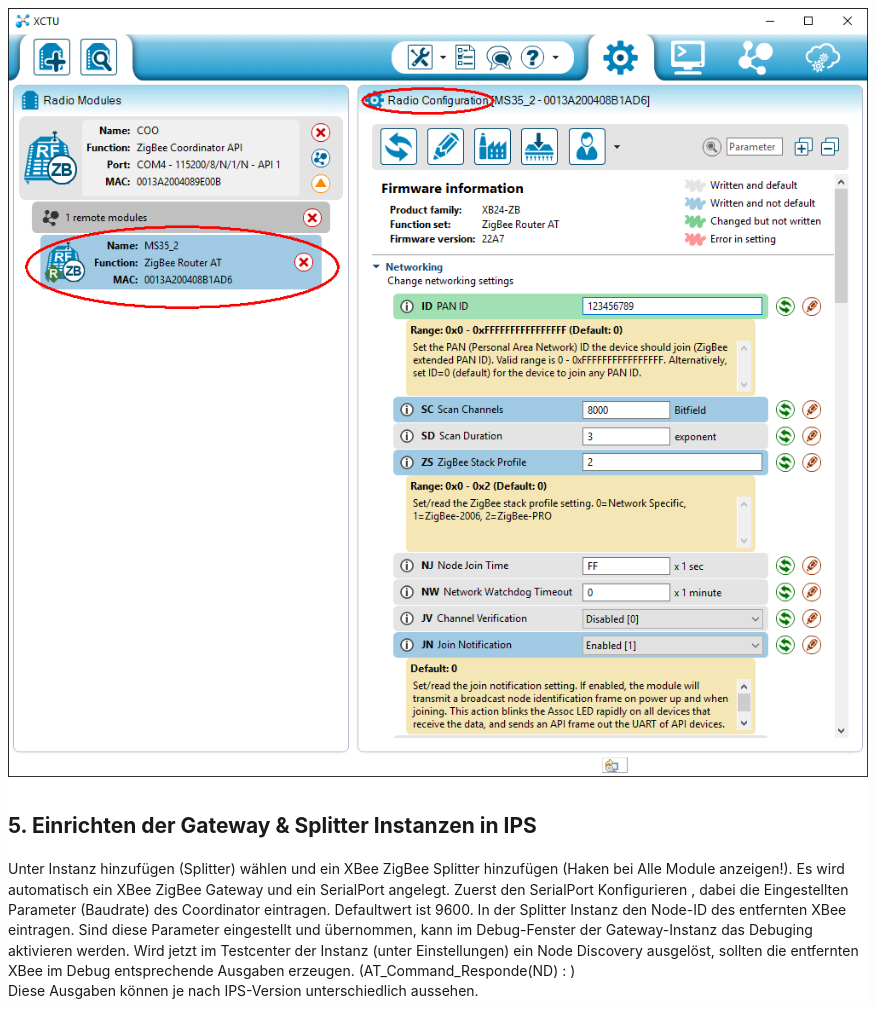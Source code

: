    ![](docs/find.png)  

## 5. Einrichten der Gateway & Splitter Instanzen in IPS

Unter Instanz hinzufügen (Splitter) wählen und ein XBee ZigBee Splitter hinzufügen (Haken bei Alle Module anzeigen!).
Es wird automatisch ein XBee ZigBee Gateway und ein SerialPort angelegt.
Zuerst den SerialPort Konfigurieren , dabei die Eingestellten Parameter (Baudrate) des Coordinator eintragen. Defaultwert ist 9600. In der Splitter Instanz den Node-ID des entfernten XBee eintragen. Sind diese Parameter eingestellt und übernommen, kann im Debug-Fenster der Gateway-Instanz das Debuging aktivieren werden. Wird jetzt im Testcenter der Instanz (unter Einstellungen) ein Node Discovery ausgelöst, sollten die entfernten XBee im Debug entsprechende Ausgaben erzeugen.
(AT_Command_Responde(ND) : <NI>  <Adresse> <HW-Adresse>)  
Diese Ausgaben können je nach IPS-Version unterschiedlich aussehen.  